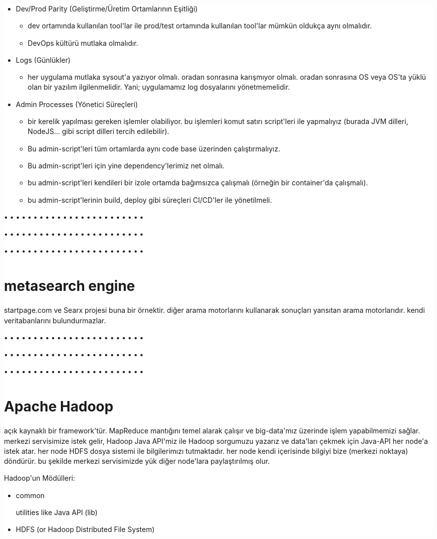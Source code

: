 - Dev/Prod Parity (Geliştirme/Üretim Ortamlarının Eşitliği)

  - dev ortamında kullanılan tool'lar ile prod/test ortamında kullanılan tool'lar mümkün oldukça aynı olmalıdır.
  
  - DevOps kültürü mutlaka olmalıdır.

- Logs (Günlükler)

  - her uygulama mutlaka sysout'a yazıyor olmalı. oradan sonrasına karışmıyor olmalı. oradan sonrasına OS veya OS'ta yüklü olan bir yazılım ilgilenmelidir. Yani; uygulamamız log dosyalarını yönetmemelidir.

- Admin Processes (Yönetici Süreçleri)

  - bir kerelik yapılması gereken işlemler olabiliyor. bu işlemleri komut satırı script'leri ile yapmalıyız (burada JVM dilleri, NodeJS... gibi script dilleri tercih edilebilir).

  - Bu admin-script'leri tüm ortamlarda aynı code base üzerinden çalıştırmalıyız.

  - Bu admin-script'leri için yine dependency'lerimiz net olmalı.

  - bu admin-script'leri kendileri bir izole ortamda bağımsızca çalışmalı (örneğin bir container'da çalışmalı).

  - bu admin-script'lerinin build, deploy gibi süreçleri CI/CD'ler ile yönetilmeli.

• • • • • • • • • • • • • • • • • • • • • • • •

• • • • • • • • • • • • • • • • • • • • • • • •

• • • • • • • • • • • • • • • • • • • • • • • •

# metasearch engine
startpage.com ve Searx projesi buna bir örnektir. diğer arama motorlarını kullanarak sonuçları yansıtan arama motorlarıdır. kendi veritabanlarını bulundurmazlar.

• • • • • • • • • • • • • • • • • • • • • • • •

• • • • • • • • • • • • • • • • • • • • • • • •

• • • • • • • • • • • • • • • • • • • • • • • •

# Apache Hadoop

açık kaynaklı bir framework'tür. MapReduce mantığını temel alarak çalışır ve big-data'mız üzerinde işlem yapabilmemizi sağlar. merkezi servisimize istek gelir, Hadoop Java API'miz ile Hadoop sorgumuzu yazarız ve data'ları çekmek için Java-API her node'a istek atar. her node HDFS dosya sistemi ile bilgilerimızı tutmaktadır. her node kendi içerisinde bilgiyi bize (merkezi noktaya) döndürür. bu şekilde merkezi servisimizde yük diğer node'lara paylaştırılmış olur.

Hadoop'un Mödülleri:

- common

  utilities like Java API (lib)

- HDFS (or Hadoop Distributed File System)

